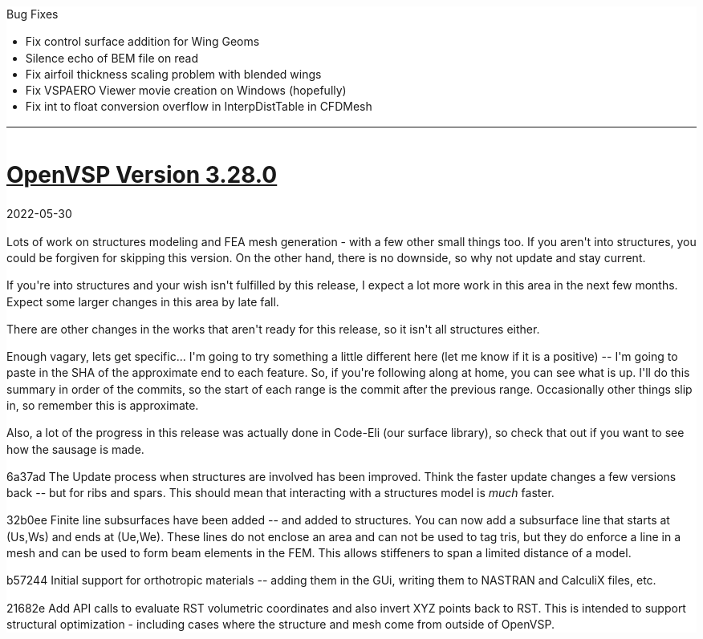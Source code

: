 Bug Fixes
 - Fix control surface addition for Wing Geoms
 - Silence echo of BEM file on read
 - Fix airfoil thickness scaling problem with blended wings
 - Fix VSPAERO Viewer movie creation on Windows (hopefully)
 - Fix int to float conversion overflow in InterpDistTable in CFDMesh


---


# [OpenVSP Version 3.28.0](https://github.com/OpenVSP/OpenVSP/releases/tag/OpenVSP_3.28.0)

2022-05-30

Lots of work on structures modeling and FEA mesh generation - with a few
other small things too.  If you aren't into structures, you could be
forgiven for skipping this version.  On the other hand, there is no
downside, so why not update and stay current.

If you're into structures and your wish isn't fulfilled by this release,
I expect a lot more work in this area in the next few months.  Expect
some larger changes in this area by late fall.

There are other changes in the works that aren't ready for this release,
so it isn't all structures either.

Enough vagary, lets get specific...  I'm going to try something a little
different here (let me know if it is a positive) -- I'm going to paste
in the SHA of the approximate end to each feature.  So, if you're
following along at home, you can see what is up.  I'll do this summary
in order of the commits, so the start of each range is the commit after
the previous range.  Occasionally other things slip in, so remember
this is approximate.

Also, a lot of the progress in this release was actually done in
Code-Eli (our surface library), so check that out if you want to see
how the sausage is made.

6a37ad The Update process when structures are involved has been improved.  Think
the faster update changes a few versions back -- but for ribs and spars.
This should mean that interacting with a structures model is _much_
faster.

32b0ee Finite line subsurfaces have been added -- and added to structures.  You
can now add a subsurface line that starts at (Us,Ws) and ends at (Ue,We).
These lines do not enclose an area and can not be used to tag tris, but
they do enforce a line in a mesh and can be used to form beam elements
in the FEM.  This allows stiffeners to span a limited distance of a model.

b57244 Initial support for orthotropic materials -- adding them in the GUi,
writing them to NASTRAN and CalculiX files, etc.

21682e Add API calls to evaluate RST volumetric coordinates and also
invert XYZ points back to RST.  This is intended to support structural
optimization - including cases where the structure and mesh come from
outside of OpenVSP.
